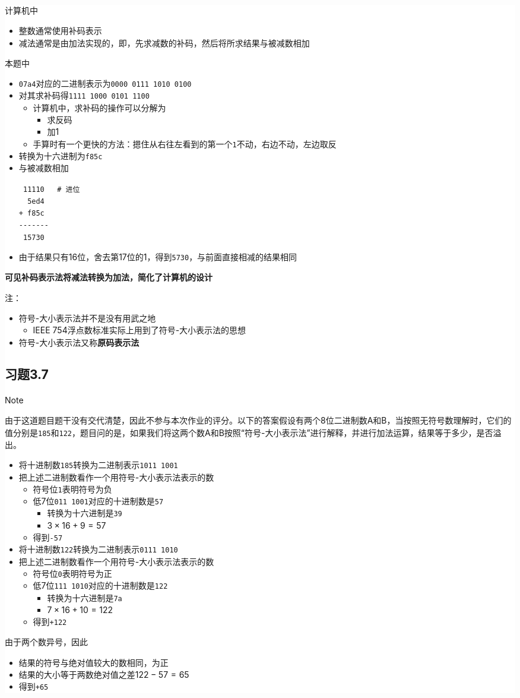 计算机中
* 整数通常使用补码表示
* 减法通常是由加法实现的，即，先求减数的补码，然后将所求结果与被减数相加

本题中
* `07a4`对应的二进制表示为`0000 0111 1010 0100`
* 对其求补码得`1111 1000 0101 1100`
  * 计算机中，求补码的操作可以分解为
    * 求反码
    * 加1
  * 手算时有一个更快的方法：摁住从右往左看到的第一个`1`不动，右边不动，左边取反
* 转换为十六进制为`f85c`
* 与被减数相加
  ```
   11110   # 进位
    5ed4
  + f85c
  -------
   15730
  ```
* 由于结果只有16位，舍去第17位的1，得到`5730`，与前面直接相减的结果相同

**可见补码表示法将减法转换为加法，简化了计算机的设计**

注：
* 符号-大小表示法并不是没有用武之地
  * IEEE 754浮点数标准实际上用到了符号-大小表示法的思想
* 符号-大小表示法又称**原码表示法**

## 习题3.7

> [!NOTE]
> 由于这道题目题干没有交代清楚，因此不参与本次作业的评分。以下的答案假设有两个8位二进制数A和B，当按照无符号数理解时，它们的值分别是`185`和`122`，题目问的是，如果我们将这两个数A和B按照“符号-大小表示法”进行解释，并进行加法运算，结果等于多少，是否溢出。

* 将十进制数`185`转换为二进制表示`1011 1001`
* 把上述二进制数看作一个用符号-大小表示法表示的数
  * 符号位`1`表明符号为负
  * 低7位`011 1001`对应的十进制数是`57`
    * 转换为十六进制是`39`
    * $3 \times 16 + 9 = 57$
  * 得到`-57`
* 将十进制数`122`转换为二进制表示`0111 1010`
* 把上述二进制数看作一个用符号-大小表示法表示的数
  * 符号位`0`表明符号为正
  * 低7位`111 1010`对应的十进制数是`122`
    * 转换为十六进制是`7a`
    * $7 \times 16 + 10 = 122$
  * 得到`+122`

由于两个数异号，因此
* 结果的符号与绝对值较大的数相同，为正
* 结果的大小等于两数绝对值之差$122 - 57 = 65$
* 得到`+65`
